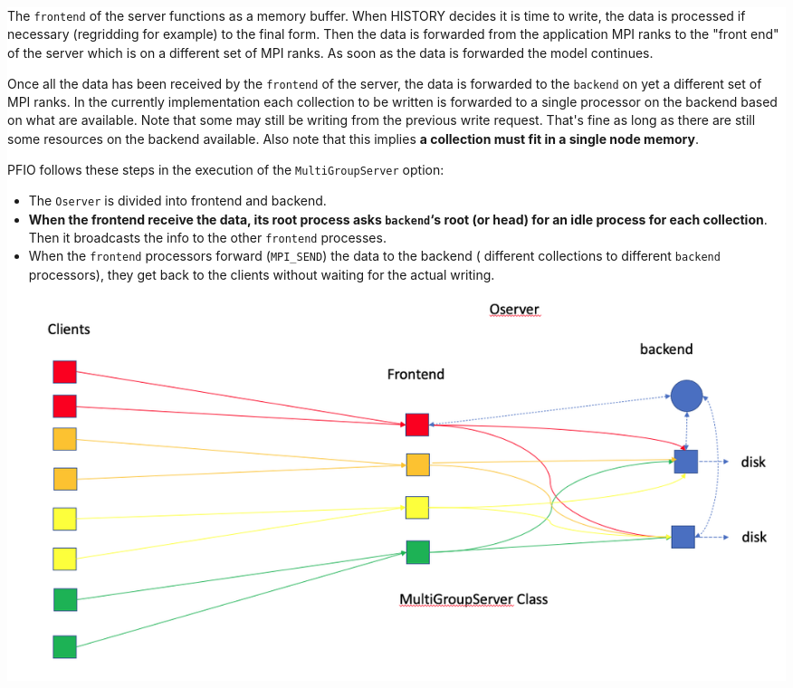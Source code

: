 The `frontend` of the server functions as a memory buffer. 
When HISTORY decides it is time to write, the data is processed if necessary (regridding for example) to the final form. Then the data is forwarded from the application MPI ranks to the "front end" of the server which is on a different set of MPI ranks. As soon as the data is forwarded the model continues.

Once all the data has been received by the `frontend` of the server, the data is forwarded to the `backend` on yet a different set of MPI ranks. In the currently implementation each collection to be written is forwarded to a single processor on the backend based on what are available. Note that some may still be writing from the previous write request. That's fine as long as there are still some resources on the backend available. Also note that this implies **a collection must fit in a single node memory**.

PFIO follows these steps in the execution of the `MultiGroupServer` option:

- The `Oserver` is divided into frontend and backend.
- **When the frontend receive the data,  its root process asks `backend`‘s root (or head) for an idle process for each collection**. Then it broadcasts the info to the other `frontend` processes.
- When the `frontend` processors forward (`MPI_SEND`) the data to the backend ( different collections to different `backend` processors), they get back to the clients without waiting for the actual writing.

![MultiGroup](fig_MultiGroupServerClass.png)
